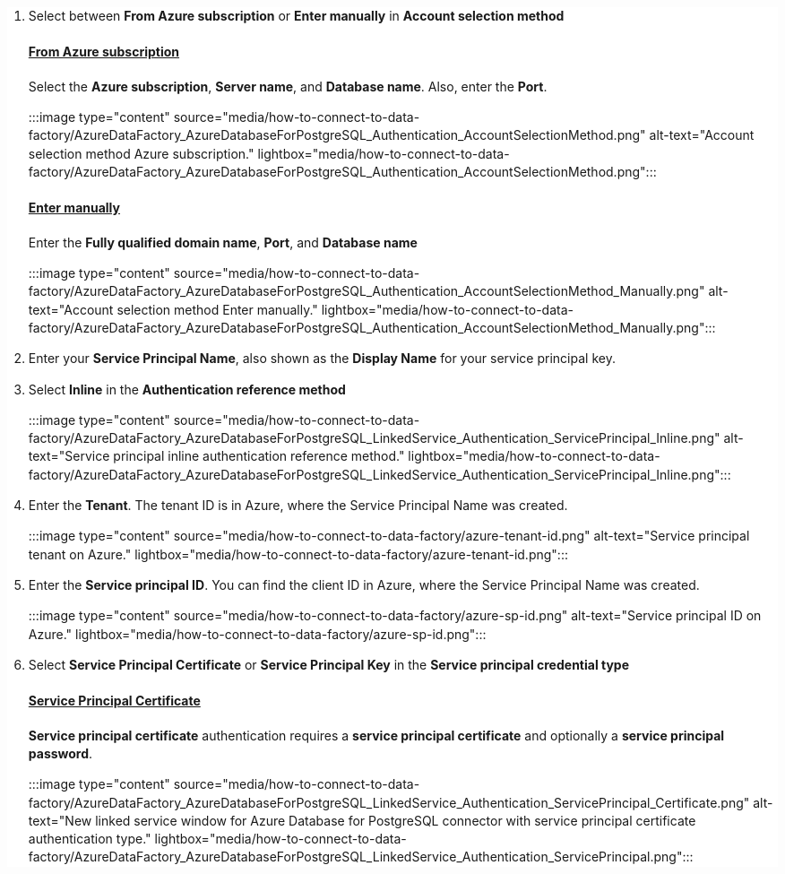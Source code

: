1. Select between **From Azure subscription** or **Enter manually** in **Account selection method**

    #### [From Azure subscription](#tab/from-azure-subscription)
    
    Select the **Azure subscription**, **Server name**, and **Database name**. Also, enter the **Port**.
    
    :::image type="content" source="media/how-to-connect-to-data-factory/AzureDataFactory_AzureDatabaseForPostgreSQL_Authentication_AccountSelectionMethod.png" alt-text="Account selection method Azure subscription." lightbox="media/how-to-connect-to-data-factory/AzureDataFactory_AzureDatabaseForPostgreSQL_Authentication_AccountSelectionMethod.png":::

    #### [Enter manually](#tab/enter-manually)
    
    Enter the **Fully qualified domain name**, **Port**, and **Database name**
    
    :::image type="content" source="media/how-to-connect-to-data-factory/AzureDataFactory_AzureDatabaseForPostgreSQL_Authentication_AccountSelectionMethod_Manually.png" alt-text="Account selection method Enter manually." lightbox="media/how-to-connect-to-data-factory/AzureDataFactory_AzureDatabaseForPostgreSQL_Authentication_AccountSelectionMethod_Manually.png":::

1. Enter your **Service Principal Name**, also shown as the **Display Name** for your service principal key.

1. Select **Inline** in the **Authentication reference method**

    :::image type="content" source="media/how-to-connect-to-data-factory/AzureDataFactory_AzureDatabaseForPostgreSQL_LinkedService_Authentication_ServicePrincipal_Inline.png" alt-text="Service principal inline authentication reference method." lightbox="media/how-to-connect-to-data-factory/AzureDataFactory_AzureDatabaseForPostgreSQL_LinkedService_Authentication_ServicePrincipal_Inline.png":::

1. Enter the **Tenant**. The tenant ID is in Azure, where the Service Principal Name was created.

    :::image type="content" source="media/how-to-connect-to-data-factory/azure-tenant-id.png" alt-text="Service principal tenant on Azure." lightbox="media/how-to-connect-to-data-factory/azure-tenant-id.png":::

1. Enter the **Service principal ID**. You can find the client ID in Azure, where the Service Principal Name was created.

    :::image type="content" source="media/how-to-connect-to-data-factory/azure-sp-id.png" alt-text="Service principal ID on Azure." lightbox="media/how-to-connect-to-data-factory/azure-sp-id.png":::

1. Select **Service Principal Certificate** or **Service Principal Key** in the **Service principal credential type**

    #### [Service Principal Certificate](#tab/service-principal-certificate)
    
    **Service principal certificate** authentication requires a **service principal certificate** and optionally a **service principal password**.
    
    :::image type="content" source="media/how-to-connect-to-data-factory/AzureDataFactory_AzureDatabaseForPostgreSQL_LinkedService_Authentication_ServicePrincipal_Certificate.png" alt-text="New linked service window for Azure Database for PostgreSQL connector with service principal certificate authentication type." lightbox="media/how-to-connect-to-data-factory/AzureDataFactory_AzureDatabaseForPostgreSQL_LinkedService_Authentication_ServicePrincipal.png":::
